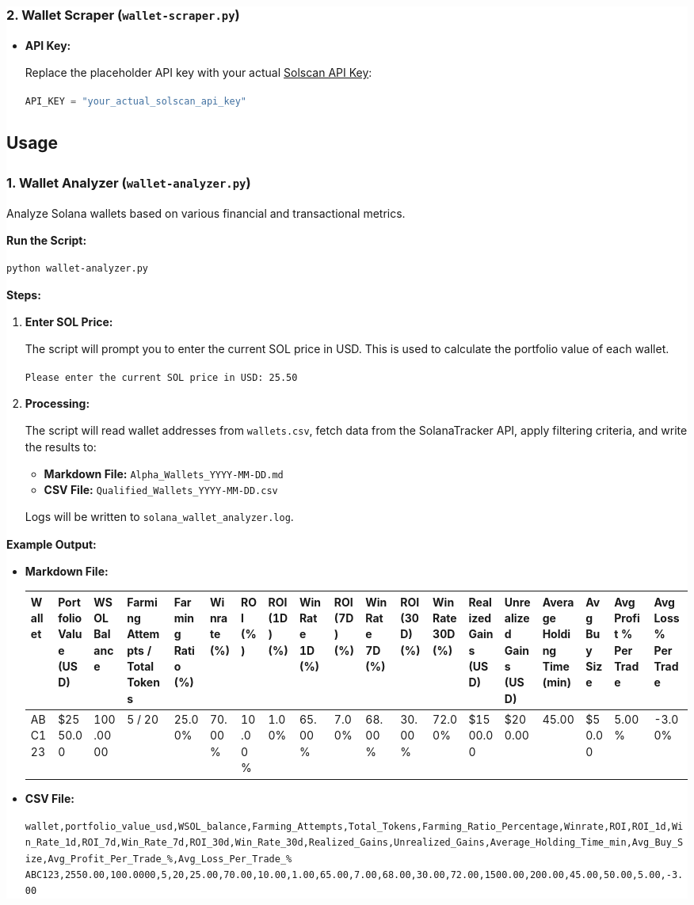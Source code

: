 ### 2. Wallet Scraper (`wallet-scraper.py`)

- **API Key:**
  
  Replace the placeholder API key with your actual [Solscan API Key](https://solscan.io/):

  ```python
  API_KEY = "your_actual_solscan_api_key"
  ```

## Usage

### 1. Wallet Analyzer (`wallet-analyzer.py`)

Analyze Solana wallets based on various financial and transactional metrics.

**Run the Script:**

```bash
python wallet-analyzer.py
```

**Steps:**

1. **Enter SOL Price:**
   
   The script will prompt you to enter the current SOL price in USD. This is used to calculate the portfolio value of each wallet.

   ```plaintext
   Please enter the current SOL price in USD: 25.50
   ```

2. **Processing:**
   
   The script will read wallet addresses from `wallets.csv`, fetch data from the SolanaTracker API, apply filtering criteria, and write the results to:
   
   - **Markdown File:** `Alpha_Wallets_YYYY-MM-DD.md`
   - **CSV File:** `Qualified_Wallets_YYYY-MM-DD.csv`
   
   Logs will be written to `solana_wallet_analyzer.log`.

**Example Output:**

- **Markdown File:**

  | Wallet | Portfolio Value (USD) | WSOL Balance | Farming Attempts / Total Tokens | Farming Ratio (%) | Winrate (%) | ROI (%) | ROI (1D) (%) | Win Rate 1D (%) | ROI (7D) (%) | Win Rate 7D (%) | ROI (30D) (%) | Win Rate 30D (%) | Realized Gains (USD) | Unrealized Gains (USD) | Average Holding Time (min) | Avg Buy Size | Avg Profit % Per Trade | Avg Loss % Per Trade |
  |--------|-----------------------|--------------|---------------------------------|-------------------|-------------|---------|---------------|------------------|---------------|------------------|----------------|-------------------|-----------------------|------------------------|----------------------------|--------------|------------------------|-----------------------|
  | ABC123 | $2550.00              | 100.0000     | 5 / 20                          | 25.00%            | 70.00%      | 10.00%  | 1.00%         | 65.00%           | 7.00%         | 68.00%           | 30.00%         | 72.00%            | $1500.00              | $200.00                | 45.00                      | $50.00       | 5.00%                  | -3.00%                |

- **CSV File:**

  ```csv
  wallet,portfolio_value_usd,WSOL_balance,Farming_Attempts,Total_Tokens,Farming_Ratio_Percentage,Winrate,ROI,ROI_1d,Win_Rate_1d,ROI_7d,Win_Rate_7d,ROI_30d,Win_Rate_30d,Realized_Gains,Unrealized_Gains,Average_Holding_Time_min,Avg_Buy_Size,Avg_Profit_Per_Trade_%,Avg_Loss_Per_Trade_%
  ABC123,2550.00,100.0000,5,20,25.00,70.00,10.00,1.00,65.00,7.00,68.00,30.00,72.00,1500.00,200.00,45.00,50.00,5.00,-3.00
  ```
